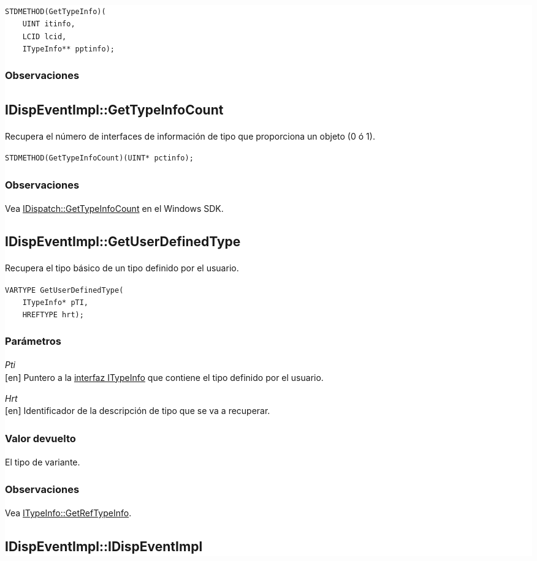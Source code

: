 ```
STDMETHOD(GetTypeInfo)(
    UINT itinfo,
    LCID lcid,
    ITypeInfo** pptinfo);
```

### <a name="remarks"></a>Observaciones

## <a name="idispeventimplgettypeinfocount"></a><a name="gettypeinfocount"></a>IDispEventImpl::GetTypeInfoCount

Recupera el número de interfaces de información de tipo que proporciona un objeto (0 ó 1).

```
STDMETHOD(GetTypeInfoCount)(UINT* pctinfo);
```

### <a name="remarks"></a>Observaciones

Vea [IDispatch::GetTypeInfoCount](/windows/win32/api/oaidl/nf-oaidl-idispatch-gettypeinfocount) en el Windows SDK.

## <a name="idispeventimplgetuserdefinedtype"></a><a name="getuserdefinedtype"></a>IDispEventImpl::GetUserDefinedType

Recupera el tipo básico de un tipo definido por el usuario.

```
VARTYPE GetUserDefinedType(
    ITypeInfo* pTI,
    HREFTYPE hrt);
```

### <a name="parameters"></a>Parámetros

*Pti*<br/>
[en] Puntero a la [interfaz ITypeInfo](/windows/win32/api/oaidl/nn-oaidl-itypeinfo) que contiene el tipo definido por el usuario.

*Hrt*<br/>
[en] Identificador de la descripción de tipo que se va a recuperar.

### <a name="return-value"></a>Valor devuelto

El tipo de variante.

### <a name="remarks"></a>Observaciones

Vea [ITypeInfo::GetRefTypeInfo](/windows/win32/api/oaidl/nf-oaidl-itypeinfo-getreftypeinfo).

## <a name="idispeventimplidispeventimpl"></a><a name="idispeventimpl"></a>IDispEventImpl::IDispEventImpl
